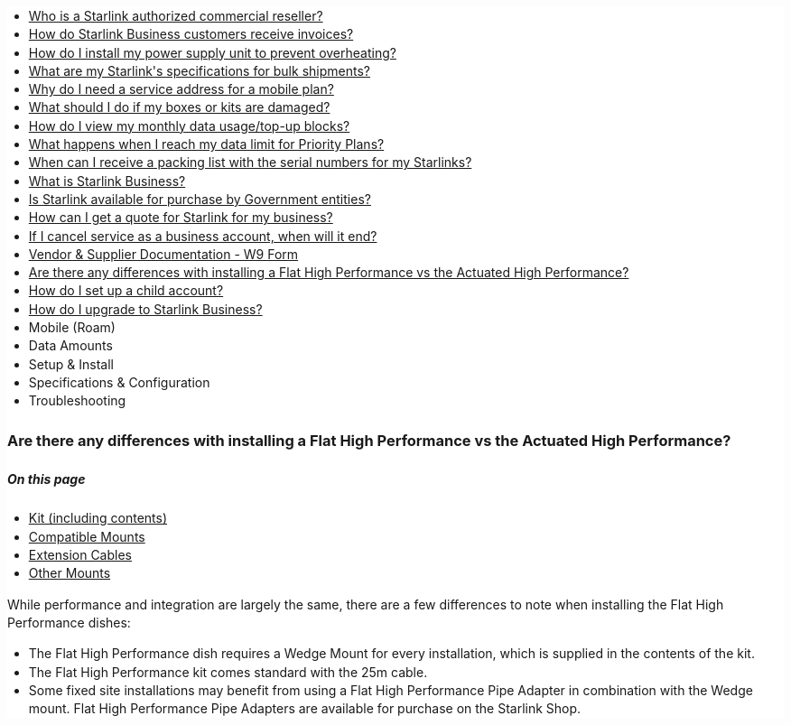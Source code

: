   * [Who is a Starlink authorized commercial reseller? ](https://www.starlink.com/support/article/</support/article/9b7746f8-e2ee-0fd4-7ffb-3bbe0ab35cbc>)
  * [How do Starlink Business customers receive invoices?](https://www.starlink.com/support/article/</support/article/a274f8db-1791-8676-c265-af3637cafa9e>)
  * [How do I install my power supply unit to prevent overheating?](https://www.starlink.com/support/article/</support/article/2bfcd384-7e55-55e2-a7d6-3b242a39f2c5>)
  * [What are my Starlink's specifications for bulk shipments?](https://www.starlink.com/support/article/</support/article/91e32260-2c62-410a-27c2-15bf407e4e38>)
  * [Why do I need a service address for a mobile plan? ](https://www.starlink.com/support/article/</support/article/873d0c7e-a67a-de74-f60d-a4da6e5cdb5f>)
  * [What should I do if my boxes or kits are damaged? ](https://www.starlink.com/support/article/</support/article/eb4f2897-bb5d-9066-2b25-c7173f654344>)
  * [How do I view my monthly data usage/top-up blocks?](https://www.starlink.com/support/article/</support/article/d4660615-d86b-134e-9620-463134e81f85>)
  * [What happens when I reach my data limit for Priority Plans?](https://www.starlink.com/support/article/</support/article/954bcbf4-22a8-9891-0ccb-3b0b0e6ba649>)
  * [When can I receive a packing list with the serial numbers for my Starlinks? ](https://www.starlink.com/support/article/</support/article/b6aa17ed-c57b-d50e-30b2-6fe88abd43ee>)
  * [What is Starlink Business?](https://www.starlink.com/support/article/</support/article/6eb97b1c-5740-3609-4012-eb054bfa6b37>)
  * [Is Starlink available for purchase by Government entities?](https://www.starlink.com/support/article/</support/article/3ccad59e-9525-9492-9835-d1945a4ee30f>)
  * [How can I get a quote for Starlink for my business?](https://www.starlink.com/support/article/</support/article/c87cd054-1999-27f6-c8af-1d706e068b7d>)
  * [If I cancel service as a business account, when will it end?](https://www.starlink.com/support/article/</support/article/8b4e0ffa-e974-a893-a5fd-7eedc6aad331>)
  * [Vendor & Supplier Documentation - W9 Form](https://www.starlink.com/support/article/</support/article/07d3c465-105a-4a25-455e-045acfb2c083>)
  * [ Are there any differences with installing a Flat High Performance vs the Actuated High Performance?](https://www.starlink.com/support/article/</support/article/739e29c5-f693-c255-444b-32f39bcacca9>)
  * [How do I set up a child account? ](https://www.starlink.com/support/article/</support/article/96053de4-bdaf-a3c7-8588-c700c9662e50>)
  * [How do I upgrade to Starlink Business?](https://www.starlink.com/support/article/</support/article/77d601b7-93b6-a60a-6005-6e2ec4283821>)
  * Mobile (Roam)
  * Data Amounts
  * Setup & Install
  * Specifications & Configuration
  * Troubleshooting


###  Are there any differences with installing a Flat High Performance vs the Actuated High Performance?
##### On this page
  * [Kit (including contents)](https://www.starlink.com/support/article/<#kit-including-contents>)
  * [Compatible Mounts](https://www.starlink.com/support/article/<#compatible-mounts>)
  * [Extension Cables](https://www.starlink.com/support/article/<#extension-cables>)
  * [Other Mounts](https://www.starlink.com/support/article/<#other-mounts>)


While performance and integration are largely the same, there are a few differences to note when installing the Flat High Performance dishes:
  * The Flat High Performance dish requires a Wedge Mount for every installation, which is supplied in the contents of the kit.
  * The Flat High Performance kit comes standard with the 25m cable.
  * Some fixed site installations may benefit from using a Flat High Performance Pipe Adapter in combination with the Wedge mount. Flat High Performance Pipe Adapters are available for purchase on the Starlink Shop.
